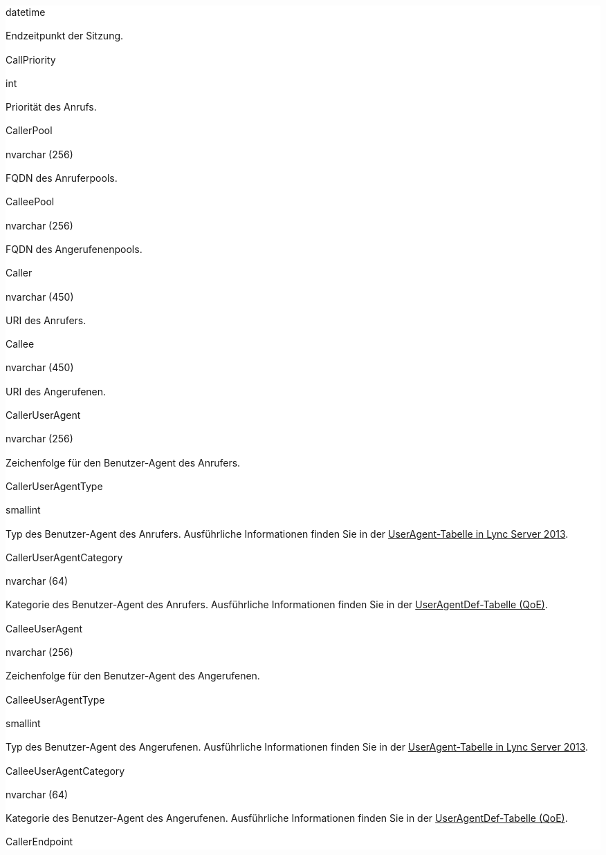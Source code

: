 <td><p>datetime</p></td>
<td><p>Endzeitpunkt der Sitzung.</p></td>
</tr>
<tr class="odd">
<td><p>CallPriority</p></td>
<td><p>int</p></td>
<td><p>Priorität des Anrufs.</p></td>
</tr>
<tr class="even">
<td><p>CallerPool</p></td>
<td><p>nvarchar (256)</p></td>
<td><p>FQDN des Anruferpools.</p></td>
</tr>
<tr class="odd">
<td><p>CalleePool</p></td>
<td><p>nvarchar (256)</p></td>
<td><p>FQDN des Angerufenenpools.</p></td>
</tr>
<tr class="even">
<td><p>Caller</p></td>
<td><p>nvarchar (450)</p></td>
<td><p>URI des Anrufers.</p></td>
</tr>
<tr class="odd">
<td><p>Callee</p></td>
<td><p>nvarchar (450)</p></td>
<td><p>URI des Angerufenen.</p></td>
</tr>
<tr class="even">
<td><p>CallerUserAgent</p></td>
<td><p>nvarchar (256)</p></td>
<td><p>Zeichenfolge für den Benutzer-Agent des Anrufers.</p></td>
</tr>
<tr class="odd">
<td><p>CallerUserAgentType</p></td>
<td><p>smallint</p></td>
<td><p>Typ des Benutzer-Agent des Anrufers. Ausführliche Informationen finden Sie in der <a href="lync-server-2013-useragent-table.md">UserAgent-Tabelle in Lync Server 2013</a>.</p></td>
</tr>
<tr class="even">
<td><p>CallerUserAgentCategory</p></td>
<td><p>nvarchar (64)</p></td>
<td><p>Kategorie des Benutzer-Agent des Anrufers. Ausführliche Informationen finden Sie in der <a href="lync-server-2013-useragentdef-table-qoe.md">UserAgentDef-Tabelle (QoE)</a>.</p></td>
</tr>
<tr class="odd">
<td><p>CalleeUserAgent</p></td>
<td><p>nvarchar (256)</p></td>
<td><p>Zeichenfolge für den Benutzer-Agent des Angerufenen.</p></td>
</tr>
<tr class="even">
<td><p>CalleeUserAgentType</p></td>
<td><p>smallint</p></td>
<td><p>Typ des Benutzer-Agent des Angerufenen. Ausführliche Informationen finden Sie in der <a href="lync-server-2013-useragent-table.md">UserAgent-Tabelle in Lync Server 2013</a>.</p></td>
</tr>
<tr class="odd">
<td><p>CalleeUserAgentCategory</p></td>
<td><p>nvarchar (64)</p></td>
<td><p>Kategorie des Benutzer-Agent des Angerufenen. Ausführliche Informationen finden Sie in der <a href="lync-server-2013-useragentdef-table-qoe.md">UserAgentDef-Tabelle (QoE)</a>.</p></td>
</tr>
<tr class="even">
<td><p>CallerEndpoint</p></td>